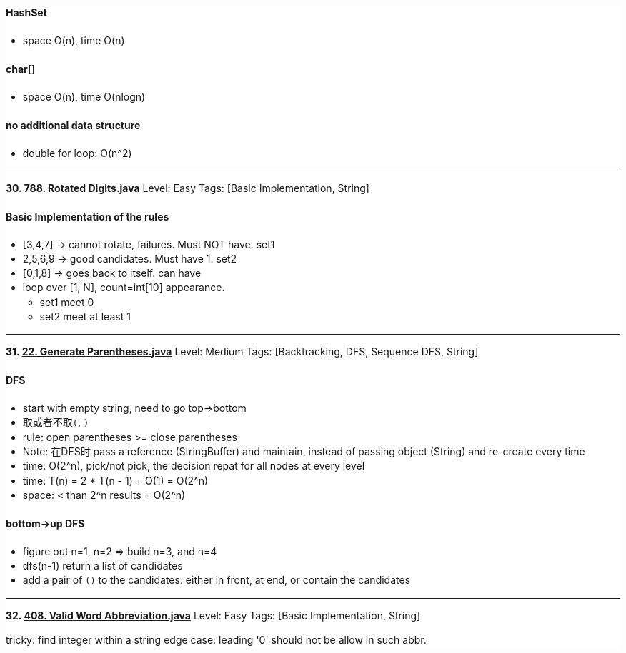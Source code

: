 #### HashSet
- space O(n), time O(n)

#### char[]
- space O(n), time O(nlogn)

#### no additional data structure
- double for loop:  O(n^2)




---

**30. [788. Rotated Digits.java](https://github.com/awangdev/LintCode/blob/master/Java/788.%20Rotated%20Digits.java)**      Level: Easy      Tags: [Basic Implementation, String]
      

#### Basic Implementation of the rules
- [3,4,7] -> cannot rotate, failures. Must NOT have. set1
- 2,5,6,9 -> good candidates. Must have 1. set2
- [0,1,8] -> goes back to itself. can have
- loop over [1, N], count=int[10] appearance.
    - set1 meet 0
    - set2 meet at least 1
    


---

**31. [22. Generate Parentheses.java](https://github.com/awangdev/LintCode/blob/master/Java/22.%20Generate%20Parentheses.java)**      Level: Medium      Tags: [Backtracking, DFS, Sequence DFS, String]
      

#### DFS
- start with empty string, need to go top->bottom
- 取或者不取`(`, `)`
- rule: open parentheses >= close parentheses
- Note: 在DFS时 pass a reference (StringBuffer) and maintain, instead of passing object (String) and re-create every time
- time: O(2^n), pick/not pick, the decision repat for all nodes at every level
- time: T(n) = 2 * T(n - 1) + O(1) = O(2^n)
- space: < than 2^n results = O(2^n)

#### bottom->up DFS
- figure out n=1, n=2 => build n=3, and n=4
- dfs(n-1) return a list of candidates
- add a pair of `()` to the candidates: either in front, at end, or contain the candidates



---

**32. [408. Valid Word Abbreviation.java](https://github.com/awangdev/LintCode/blob/master/Java/408.%20Valid%20Word%20Abbreviation.java)**      Level: Easy      Tags: [Basic Implementation, String]
      
tricky: find integer within a string
edge case: leading '0' should not be allow in such abbr.
